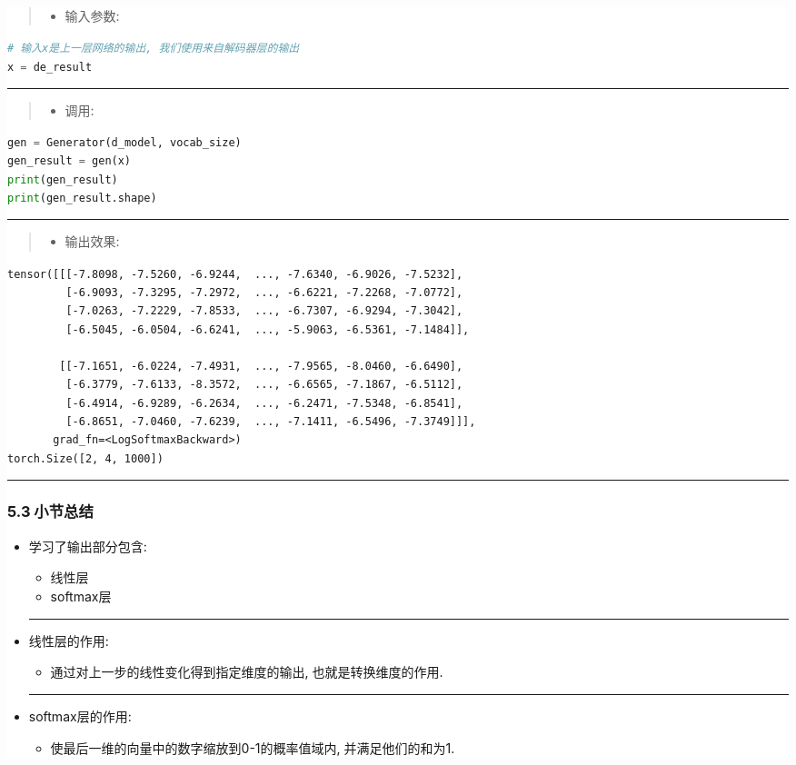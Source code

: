 > * 输入参数:

```python
# 输入x是上一层网络的输出, 我们使用来自解码器层的输出
x = de_result

```

---


> * 调用:

```python
gen = Generator(d_model, vocab_size)
gen_result = gen(x)
print(gen_result)
print(gen_result.shape)

```

---

> * 输出效果:

```
tensor([[[-7.8098, -7.5260, -6.9244,  ..., -7.6340, -6.9026, -7.5232],
         [-6.9093, -7.3295, -7.2972,  ..., -6.6221, -7.2268, -7.0772],
         [-7.0263, -7.2229, -7.8533,  ..., -6.7307, -6.9294, -7.3042],
         [-6.5045, -6.0504, -6.6241,  ..., -5.9063, -6.5361, -7.1484]],

        [[-7.1651, -6.0224, -7.4931,  ..., -7.9565, -8.0460, -6.6490],
         [-6.3779, -7.6133, -8.3572,  ..., -6.6565, -7.1867, -6.5112],
         [-6.4914, -6.9289, -6.2634,  ..., -6.2471, -7.5348, -6.8541],
         [-6.8651, -7.0460, -7.6239,  ..., -7.1411, -6.5496, -7.3749]]],
       grad_fn=<LogSoftmaxBackward>)
torch.Size([2, 4, 1000])

```

---


### 5.3 小节总结

* 学习了输出部分包含:
	* 线性层
	* softmax层

	---

* 线性层的作用:
	* 通过对上一步的线性变化得到指定维度的输出, 也就是转换维度的作用.

	---

* softmax层的作用:
	* 使最后一维的向量中的数字缩放到0-1的概率值域内, 并满足他们的和为1.
